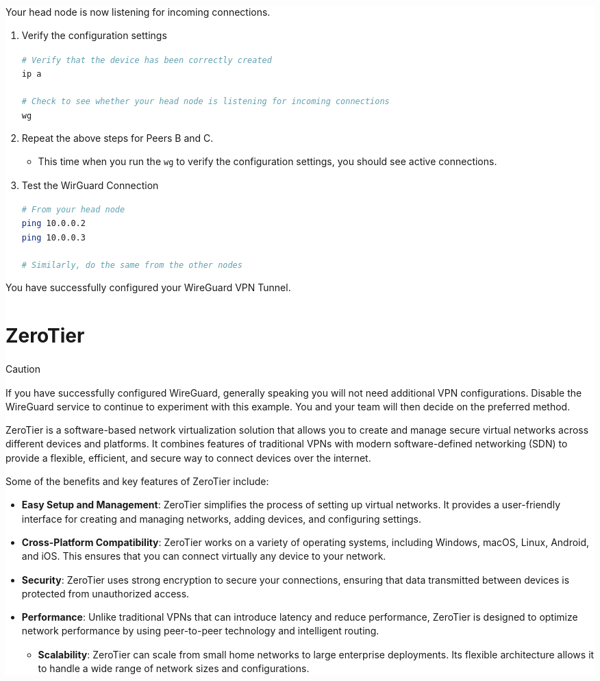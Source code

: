    Your head node is now listening for incoming connections.

1. Verify the configuration settings
   ```bash
   # Verify that the device has been correctly created
   ip a

   # Check to see whether your head node is listening for incoming connections
   wg
   ```

1. Repeat the above steps for Peers B and C.
   * This time when you run the `wg` to verify the configuration settings, you should see active connections.

1. Test the WirGuard Connection
   ```bash
   # From your head node
   ping 10.0.0.2
   ping 10.0.0.3

   # Similarly, do the same from the other nodes
   ```
You have successfully configured your WireGuard VPN Tunnel.

# ZeroTier

> [!CAUTION]
> If you have successfully configured WireGuard, generally speaking you will not need additional VPN configurations. Disable the WireGuard service to continue to experiment with this example. You and your team will then decide on the preferred method.

ZeroTier is a software-based network virtualization solution that allows you to create and manage secure virtual networks across different devices and platforms. It combines features of traditional VPNs with modern software-defined networking (SDN) to provide a flexible, efficient, and secure way to connect devices over the internet.

Some of the benefits and key features of ZeroTier include:
* **Easy Setup and Management**: ZeroTier simplifies the process of setting up virtual networks. It provides a user-friendly interface for creating and managing networks, adding devices, and configuring settings.

* **Cross-Platform Compatibility**: ZeroTier works on a variety of operating systems, including Windows, macOS, Linux, Android, and iOS. This ensures that you can connect virtually any device to your network.

* **Security**: ZeroTier uses strong encryption to secure your connections, ensuring that data transmitted between devices is protected from unauthorized access.

* **Performance**: Unlike traditional VPNs that can introduce latency and reduce performance, ZeroTier is designed to optimize network performance by using peer-to-peer technology and intelligent routing.

    * **Scalability**: ZeroTier can scale from small home networks to large enterprise deployments. Its flexible architecture allows it to handle a wide range of network sizes and configurations.
